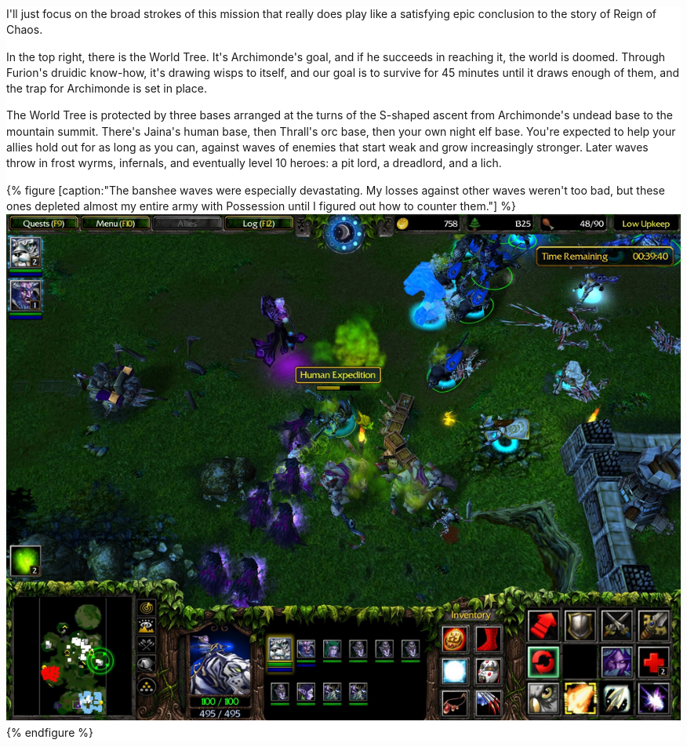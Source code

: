 I'll just focus on the broad strokes of this mission that really does play like a satisfying epic conclusion to the story of Reign of Chaos.

In the top right, there is the World Tree. It's Archimonde's goal, and if he succeeds in reaching it, the world is doomed. Through Furion's druidic know-how, it's drawing wisps to itself, and our goal is to survive for 45 minutes until it draws enough of them, and the trap for Archimonde is set in place.

The World Tree is protected by three bases arranged at the turns of the S-shaped ascent from Archimonde's undead base to the mountain summit. There's Jaina's human base, then Thrall's orc base, then your own night elf base. You're expected to help your allies hold out for as long as you can, against waves of enemies that start weak and grow increasingly stronger. Later waves throw in frost wyrms, infernals, and eventually level 10 heroes: a pit lord, a dreadlord, and a lich.

{% figure [caption:"The banshee waves were especially devastating. My losses against other waves weren't too bad, but these ones depleted almost my entire army with Possession until I figured out how to counter them."] %}
![Twilight of the Gods](/assets/wr/20240601201123_1.jpg)
{% endfigure %}


[^treants]: Unlike necromancer skeletons, there's numerical consistency here as well: you'll never get more treants than there are trees around. If you point the spell at a cluster of one or two trees, you'll get one or two treants, not all three or four.
[^trees]: Technically, since the Warcraft 3 engine doesn't allow cleansing blighted trees, the script destroys them and grows new ones in their place.
[^offline]: Which requires complicated workarounds to get around Reforged's always-online DRM. Thanks a lot, Blizzard!
[^scouting]: They're useful in your first playthrough, but not so much when you already know where everything is.
[^flying]: And in the final mission, you get better flyers.
[^panda]: Depending on which unit discovers the panda, they will say a line in the short cutscene. For example, Furion says "Our sins have returned to haunt us." while a druid of the talon says "How about if I just stand over here?" Since I discovered the panda with treants, I got no lines. Ah well.
[^magic]: Aren't night elves supposed to have forsaken magic? This bridge sure doesn't look like it runs on druidism or Elune's divine powers.
[^watchers]: The details, at least. It will be remembered in broad strokes. There's [someone](https://warcraft.wiki.gg/wiki/Maiev_Shadowsong) out there who will remember that Tyrande set Illidan free and massacred wardens just doing their job, and she'll be *pissed*.
[^expansion]: An expansion is a secondary mini-base built primarily for the purpose of harvesting gold from a gold mine.
[^furious]: Badum-tish!
[^gameplay]: In-story, I mean. In gameplay, paladins can resurrect recently-fallen allies and heroes can respawn at altars, but it's just a gameplay mechanic that's never acknowledged in-story. Otherwise a lot of characters, including King Terenas and Uther, would still be alive.
[^medivh]: I wasn't among those. I played Warcraft 1 long after Warcraft 3, and this cutscene was the first time I heard that name.
[^wane]: Or will they? *(Dun dun duuuun!)*
[^letsplay]: If you're curious, I didn't do anything particularly clever. I immediately claimed the two extra gold mines and started building wisps to send to allied bases, to provide them with moon wells and ancient protectors. My army for Jaina's base was a little bit of everything, for Thrall's I mostly built hippogryph riders and a few dryads while the orcs tanked. Tyrande's Necklace of Spell Immunity made her invulnerable to enemy crowd control and magic attacks, and her Orb of Lightning, which I was *not* supposed to have, made her deal massive damage to summoned units, making her auto-attacks just delete infernals from existence. I used Starfall for the most dangerous waves, like banshees, and Tranquility on cooldown, and didn't even make use of the land mines or mercenary units. I'm not any kind of pro player, and my reaction times are as slow as Windows Vista, and I still found the mission pretty comfortable on normal.